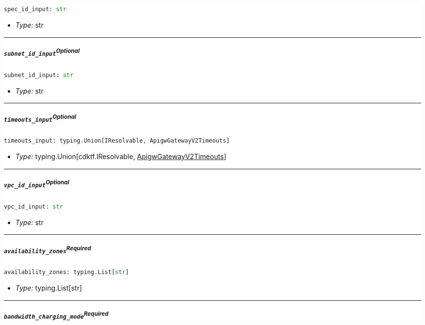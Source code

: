 ```python
spec_id_input: str
```

- *Type:* str

---

##### `subnet_id_input`<sup>Optional</sup> <a name="subnet_id_input" id="@cdktf/provider-opentelekomcloud.apigwGatewayV2.ApigwGatewayV2.property.subnetIdInput"></a>

```python
subnet_id_input: str
```

- *Type:* str

---

##### `timeouts_input`<sup>Optional</sup> <a name="timeouts_input" id="@cdktf/provider-opentelekomcloud.apigwGatewayV2.ApigwGatewayV2.property.timeoutsInput"></a>

```python
timeouts_input: typing.Union[IResolvable, ApigwGatewayV2Timeouts]
```

- *Type:* typing.Union[cdktf.IResolvable, <a href="#@cdktf/provider-opentelekomcloud.apigwGatewayV2.ApigwGatewayV2Timeouts">ApigwGatewayV2Timeouts</a>]

---

##### `vpc_id_input`<sup>Optional</sup> <a name="vpc_id_input" id="@cdktf/provider-opentelekomcloud.apigwGatewayV2.ApigwGatewayV2.property.vpcIdInput"></a>

```python
vpc_id_input: str
```

- *Type:* str

---

##### `availability_zones`<sup>Required</sup> <a name="availability_zones" id="@cdktf/provider-opentelekomcloud.apigwGatewayV2.ApigwGatewayV2.property.availabilityZones"></a>

```python
availability_zones: typing.List[str]
```

- *Type:* typing.List[str]

---

##### `bandwidth_charging_mode`<sup>Required</sup> <a name="bandwidth_charging_mode" id="@cdktf/provider-opentelekomcloud.apigwGatewayV2.ApigwGatewayV2.property.bandwidthChargingMode"></a>

